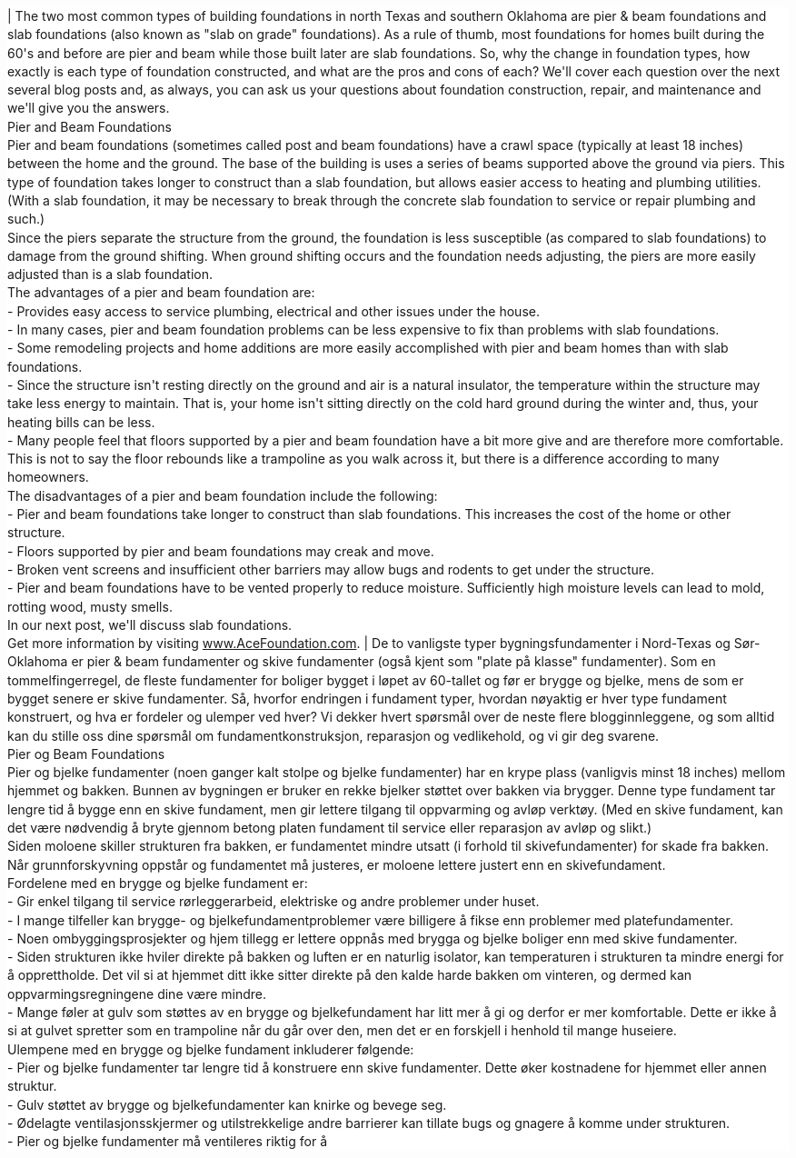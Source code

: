 | The two most common types of building foundations in north Texas and southern Oklahoma are pier & beam foundations and slab foundations (also known as "slab on grade" foundations). As a rule of thumb, most foundations for homes built during the 60's and before are pier and beam while those built later are slab foundations. So, why the change in foundation types, how exactly is each type of foundation constructed, and what are the pros and cons of each? We'll cover each question over the next several blog posts and, as always, you can ask us your questions about foundation construction, repair, and maintenance and we'll give you the answers.<br/>Pier and Beam Foundations<br/>Pier and beam foundations (sometimes called post and beam foundations) have a crawl space (typically at least 18 inches) between the home and the ground. The base of the building is uses a series of beams supported above the ground via piers. This type of foundation takes longer to construct than a slab foundation, but allows easier access to heating and plumbing utilities. (With a slab foundation, it may be necessary to break through the concrete slab foundation to service or repair plumbing and such.)<br/>Since the piers separate the structure from the ground, the foundation is less susceptible (as compared to slab foundations) to damage from the ground shifting. When ground shifting occurs and the foundation needs adjusting, the piers are more easily adjusted than is a slab foundation.<br/>The advantages of a pier and beam foundation are:<br/>- Provides easy access to service plumbing, electrical and other issues under the house.<br/>- In many cases, pier and beam foundation problems can be less expensive to fix than problems with slab foundations.<br/>- Some remodeling projects and home additions are more easily accomplished with pier and beam homes than with slab foundations.<br/>- Since the structure isn't resting directly on the ground and air is a natural insulator, the temperature within the structure may take less energy to maintain. That is, your home isn't sitting directly on the cold hard ground during the winter and, thus, your heating bills can be less.<br/>- Many people feel that floors supported by a pier and beam foundation have a bit more give and are therefore more comfortable. This is not to say the floor rebounds like a trampoline as you walk across it, but there is a difference according to many homeowners.<br/>The disadvantages of a pier and beam foundation include the following:<br/>- Pier and beam foundations take longer to construct than slab foundations. This increases the cost of the home or other structure.<br/>- Floors supported by pier and beam foundations may creak and move.<br/>- Broken vent screens and insufficient other barriers may allow bugs and rodents to get under the structure.<br/>- Pier and beam foundations have to be vented properly to reduce moisture. Sufficiently high moisture levels can lead to mold, rotting wood, musty smells.<br/>In our next post, we'll discuss slab foundations.<br/>Get more information by visiting www.AceFoundation.com. | De to vanligste typer bygningsfundamenter i Nord-Texas og Sør-Oklahoma er pier & beam fundamenter og skive fundamenter (også kjent som "plate på klasse" fundamenter). Som en tommelfingerregel, de fleste fundamenter for boliger bygget i løpet av 60-tallet og før er brygge og bjelke, mens de som er bygget senere er skive fundamenter. Så, hvorfor endringen i fundament typer, hvordan nøyaktig er hver type fundament konstruert, og hva er fordeler og ulemper ved hver? Vi dekker hvert spørsmål over de neste flere blogginnleggene, og som alltid kan du stille oss dine spørsmål om fundamentkonstruksjon, reparasjon og vedlikehold, og vi gir deg svarene.<br/>Pier og Beam Foundations<br/>Pier og bjelke fundamenter (noen ganger kalt stolpe og bjelke fundamenter) har en krype plass (vanligvis minst 18 inches) mellom hjemmet og bakken. Bunnen av bygningen er bruker en rekke bjelker støttet over bakken via brygger. Denne type fundament tar lengre tid å bygge enn en skive fundament, men gir lettere tilgang til oppvarming og avløp verktøy. (Med en skive fundament, kan det være nødvendig å bryte gjennom betong platen fundament til service eller reparasjon av avløp og slikt.)<br/>Siden moloene skiller strukturen fra bakken, er fundamentet mindre utsatt (i forhold til skivefundamenter) for skade fra bakken. Når grunnforskyvning oppstår og fundamentet må justeres, er moloene lettere justert enn en skivefundament.<br/>Fordelene med en brygge og bjelke fundament er:<br/>- Gir enkel tilgang til service rørleggerarbeid, elektriske og andre problemer under huset.<br/>- I mange tilfeller kan brygge- og bjelkefundamentproblemer være billigere å fikse enn problemer med platefundamenter.<br/>- Noen ombyggingsprosjekter og hjem tillegg er lettere oppnås med brygga og bjelke boliger enn med skive fundamenter.<br/>- Siden strukturen ikke hviler direkte på bakken og luften er en naturlig isolator, kan temperaturen i strukturen ta mindre energi for å opprettholde. Det vil si at hjemmet ditt ikke sitter direkte på den kalde harde bakken om vinteren, og dermed kan oppvarmingsregningene dine være mindre.<br/>- Mange føler at gulv som støttes av en brygge og bjelkefundament har litt mer å gi og derfor er mer komfortable. Dette er ikke å si at gulvet spretter som en trampoline når du går over den, men det er en forskjell i henhold til mange huseiere.<br/>Ulempene med en brygge og bjelke fundament inkluderer følgende:<br/>- Pier og bjelke fundamenter tar lengre tid å konstruere enn skive fundamenter. Dette øker kostnadene for hjemmet eller annen struktur.<br/>- Gulv støttet av brygge og bjelkefundamenter kan knirke og bevege seg.<br/>- Ødelagte ventilasjonsskjermer og utilstrekkelige andre barrierer kan tillate bugs og gnagere å komme under strukturen.<br/>- Pier og bjelke fundamenter må ventileres riktig for å